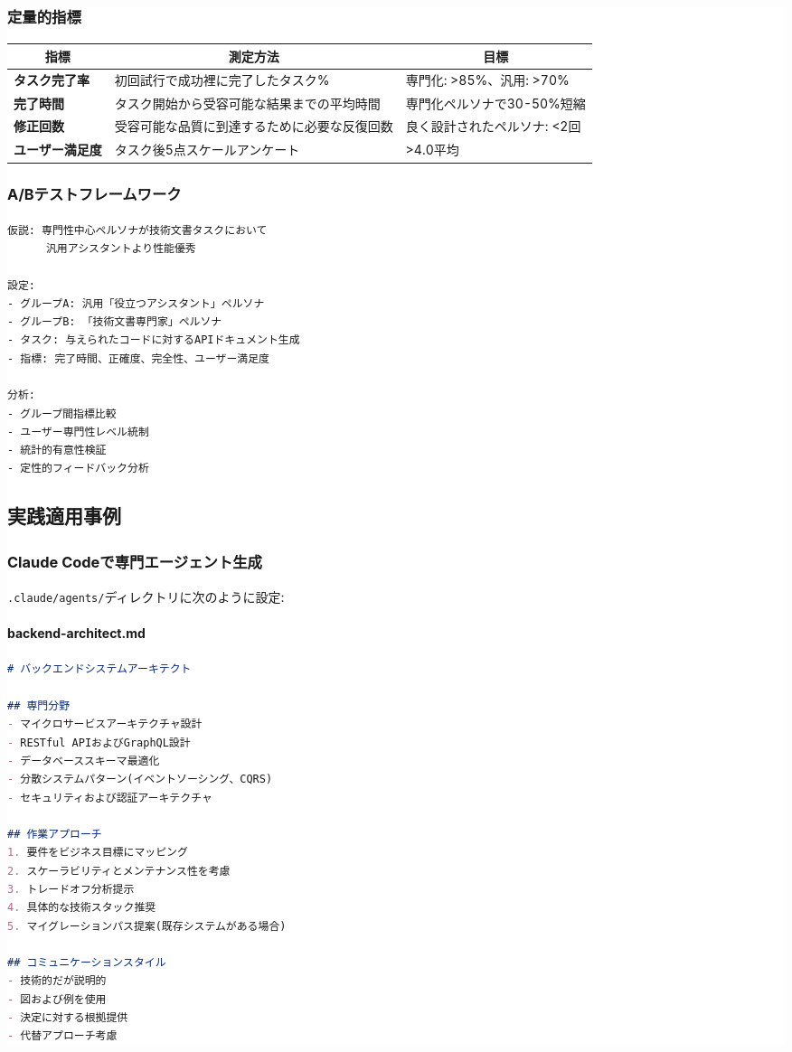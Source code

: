 ### 定量的指標

| 指標 | 測定方法 | 目標 |
|------|-----------|------|
| **タスク完了率** | 初回試行で成功裡に完了したタスク% | 専門化: >85%、汎用: >70% |
| **完了時間** | タスク開始から受容可能な結果までの平均時間 | 専門化ペルソナで30-50%短縮 |
| **修正回数** | 受容可能な品質に到達するために必要な反復回数 | 良く設計されたペルソナ: <2回 |
| **ユーザー満足度** | タスク後5点スケールアンケート | >4.0平均 |

### A/Bテストフレームワーク

```
仮説: 専門性中心ペルソナが技術文書タスクにおいて
      汎用アシスタントより性能優秀

設定:
- グループA: 汎用「役立つアシスタント」ペルソナ
- グループB: 「技術文書専門家」ペルソナ
- タスク: 与えられたコードに対するAPIドキュメント生成
- 指標: 完了時間、正確度、完全性、ユーザー満足度

分析:
- グループ間指標比較
- ユーザー専門性レベル統制
- 統計的有意性検証
- 定性的フィードバック分析
```

## 実践適用事例

### Claude Codeで専門エージェント生成

`.claude/agents/`ディレクトリに次のように設定:

#### backend-architect.md

````markdown
# バックエンドシステムアーキテクト

## 専門分野
- マイクロサービスアーキテクチャ設計
- RESTful APIおよびGraphQL設計
- データベーススキーマ最適化
- 分散システムパターン(イベントソーシング、CQRS)
- セキュリティおよび認証アーキテクチャ

## 作業アプローチ
1. 要件をビジネス目標にマッピング
2. スケーラビリティとメンテナンス性を考慮
3. トレードオフ分析提示
4. 具体的な技術スタック推奨
5. マイグレーションパス提案(既存システムがある場合)

## コミュニケーションスタイル
- 技術的だが説明的
- 図および例を使用
- 決定に対する根拠提供
- 代替アプローチ考慮
````
